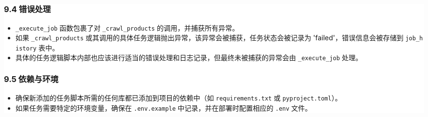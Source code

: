 ### 9.4 错误处理

*   `_execute_job` 函数包裹了对 `_crawl_products` 的调用，并捕获所有异常。
*   如果 `_crawl_products` 或其调用的具体任务逻辑抛出异常，该异常会被捕获，任务状态会被记录为 'failed'，错误信息会被存储到 `job_history` 表中。
*   具体的任务逻辑脚本内部也应该进行适当的错误处理和日志记录，但最终未被捕获的异常会由 `_execute_job` 处理。

### 9.5 依赖与环境

*   确保新添加的任务脚本所需的任何库都已添加到项目的依赖中（如 `requirements.txt` 或 `pyproject.toml`）。
*   如果任务需要特定的环境变量，确保在 `.env.example` 中记录，并在部署时配置相应的 `.env` 文件。 